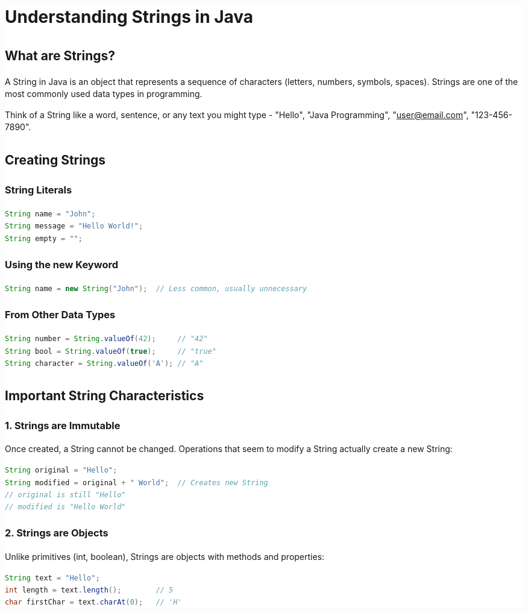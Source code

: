 # Understanding Strings in Java

## What are Strings?

A String in Java is an object that represents a sequence of characters (letters, numbers, symbols, spaces). Strings are one of the most commonly used data types in programming.

Think of a String like a word, sentence, or any text you might type - "Hello", "Java Programming", "user@email.com", "123-456-7890".

## Creating Strings

### String Literals
```java
String name = "John";
String message = "Hello World!";
String empty = "";
```

### Using the new Keyword
```java
String name = new String("John");  // Less common, usually unnecessary
```

### From Other Data Types
```java
String number = String.valueOf(42);     // "42"
String bool = String.valueOf(true);     // "true"
String character = String.valueOf('A'); // "A"
```

## Important String Characteristics

### 1. Strings are Immutable
Once created, a String cannot be changed. Operations that seem to modify a String actually create a new String:

```java
String original = "Hello";
String modified = original + " World";  // Creates new String
// original is still "Hello"
// modified is "Hello World"
```

### 2. Strings are Objects
Unlike primitives (int, boolean), Strings are objects with methods and properties:

```java
String text = "Hello";
int length = text.length();        // 5
char firstChar = text.charAt(0);   // 'H'
```
